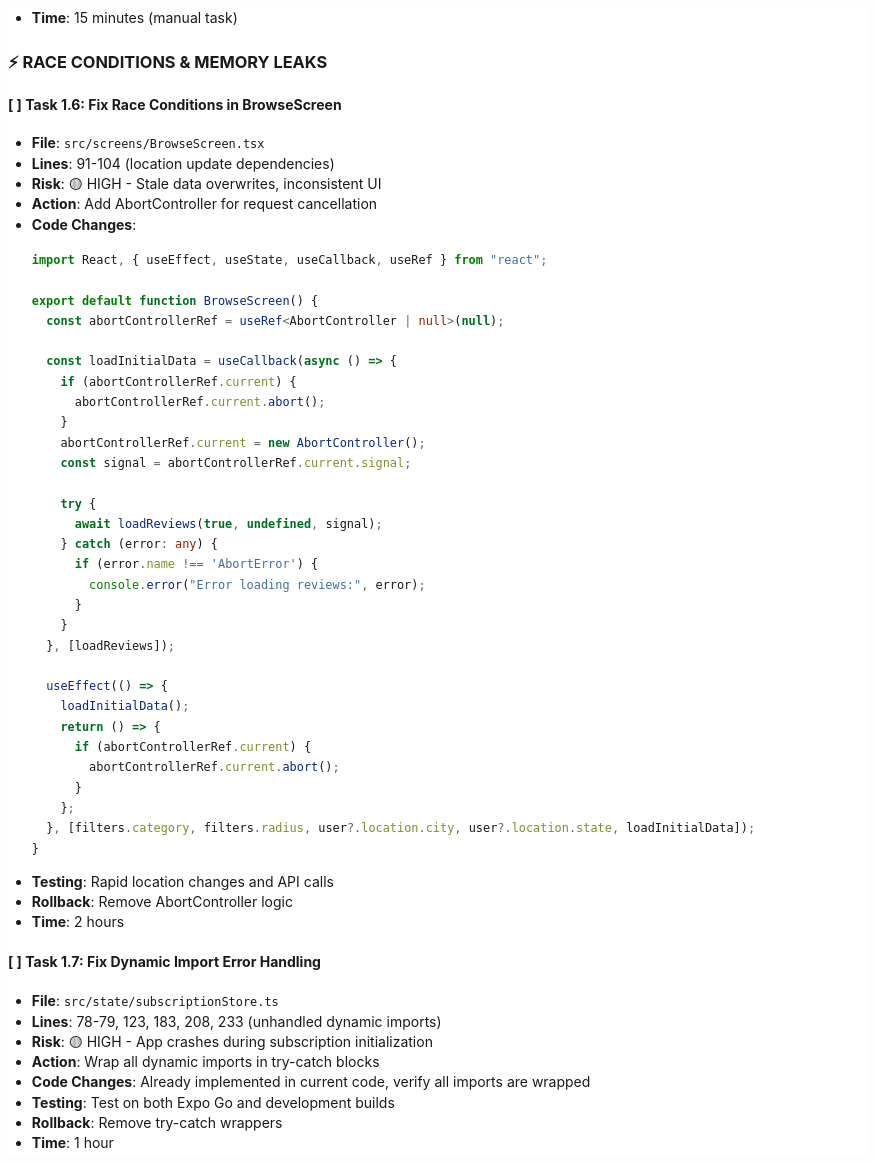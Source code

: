 - **Time**: 15 minutes (manual task)

### **⚡ RACE CONDITIONS & MEMORY LEAKS**

#### **[ ] Task 1.6: Fix Race Conditions in BrowseScreen**
- **File**: `src/screens/BrowseScreen.tsx`
- **Lines**: 91-104 (location update dependencies)
- **Risk**: 🟡 HIGH - Stale data overwrites, inconsistent UI
- **Action**: Add AbortController for request cancellation
- **Code Changes**:
  ```typescript
  import React, { useEffect, useState, useCallback, useRef } from "react";

  export default function BrowseScreen() {
    const abortControllerRef = useRef<AbortController | null>(null);

    const loadInitialData = useCallback(async () => {
      if (abortControllerRef.current) {
        abortControllerRef.current.abort();
      }
      abortControllerRef.current = new AbortController();
      const signal = abortControllerRef.current.signal;

      try {
        await loadReviews(true, undefined, signal);
      } catch (error: any) {
        if (error.name !== 'AbortError') {
          console.error("Error loading reviews:", error);
        }
      }
    }, [loadReviews]);

    useEffect(() => {
      loadInitialData();
      return () => {
        if (abortControllerRef.current) {
          abortControllerRef.current.abort();
        }
      };
    }, [filters.category, filters.radius, user?.location.city, user?.location.state, loadInitialData]);
  }
  ```
- **Testing**: Rapid location changes and API calls
- **Rollback**: Remove AbortController logic
- **Time**: 2 hours

#### **[ ] Task 1.7: Fix Dynamic Import Error Handling**
- **File**: `src/state/subscriptionStore.ts`
- **Lines**: 78-79, 123, 183, 208, 233 (unhandled dynamic imports)
- **Risk**: 🟡 HIGH - App crashes during subscription initialization
- **Action**: Wrap all dynamic imports in try-catch blocks
- **Code Changes**: Already implemented in current code, verify all imports are wrapped
- **Testing**: Test on both Expo Go and development builds
- **Rollback**: Remove try-catch wrappers
- **Time**: 1 hour
